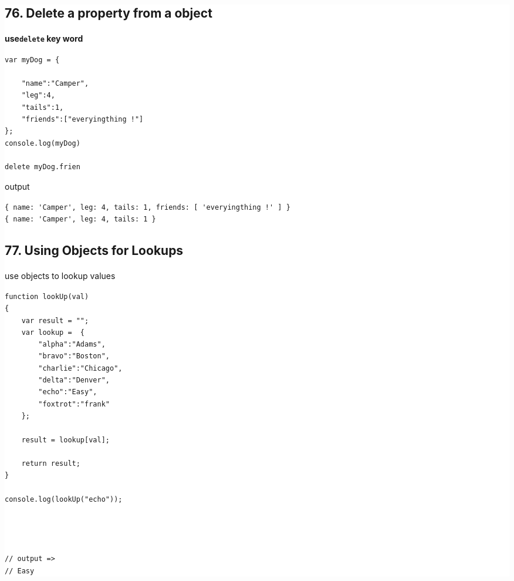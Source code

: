 ## 76. Delete a property from a object

**use`delete` key word**

```
var myDog = { 

    "name":"Camper",
    "leg":4,
    "tails":1,
    "friends":["everyingthing !"]
};
console.log(myDog)

delete myDog.frien
```

output

```
{ name: 'Camper', leg: 4, tails: 1, friends: [ 'everyingthing !' ] }
{ name: 'Camper', leg: 4, tails: 1 }
```

## 77. Using Objects for Lookups

use objects to lookup values

```
function lookUp(val)
{
    var result = "";
    var lookup =  {
        "alpha":"Adams",
        "bravo":"Boston",
        "charlie":"Chicago",
        "delta":"Denver",
        "echo":"Easy",
        "foxtrot":"frank"
    };

    result = lookup[val];

    return result;
}

console.log(lookUp("echo"));




// output =>
// Easy
```
